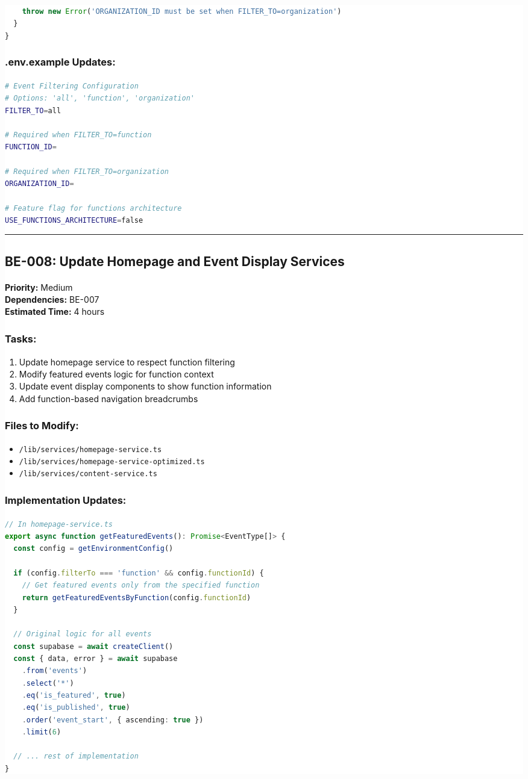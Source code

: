 ```typescript
    throw new Error('ORGANIZATION_ID must be set when FILTER_TO=organization')
  }
}
```

### .env.example Updates:
```bash
# Event Filtering Configuration
# Options: 'all', 'function', 'organization'
FILTER_TO=all

# Required when FILTER_TO=function
FUNCTION_ID=

# Required when FILTER_TO=organization
ORGANIZATION_ID=

# Feature flag for functions architecture
USE_FUNCTIONS_ARCHITECTURE=false
```

---

## BE-008: Update Homepage and Event Display Services

**Priority:** Medium  
**Dependencies:** BE-007  
**Estimated Time:** 4 hours

### Tasks:
1. Update homepage service to respect function filtering
2. Modify featured events logic for function context
3. Update event display components to show function information
4. Add function-based navigation breadcrumbs

### Files to Modify:
- `/lib/services/homepage-service.ts`
- `/lib/services/homepage-service-optimized.ts`
- `/lib/services/content-service.ts`

### Implementation Updates:
```typescript
// In homepage-service.ts
export async function getFeaturedEvents(): Promise<EventType[]> {
  const config = getEnvironmentConfig()
  
  if (config.filterTo === 'function' && config.functionId) {
    // Get featured events only from the specified function
    return getFeaturedEventsByFunction(config.functionId)
  }
  
  // Original logic for all events
  const supabase = await createClient()
  const { data, error } = await supabase
    .from('events')
    .select('*')
    .eq('is_featured', true)
    .eq('is_published', true)
    .order('event_start', { ascending: true })
    .limit(6)
  
  // ... rest of implementation
}
```
